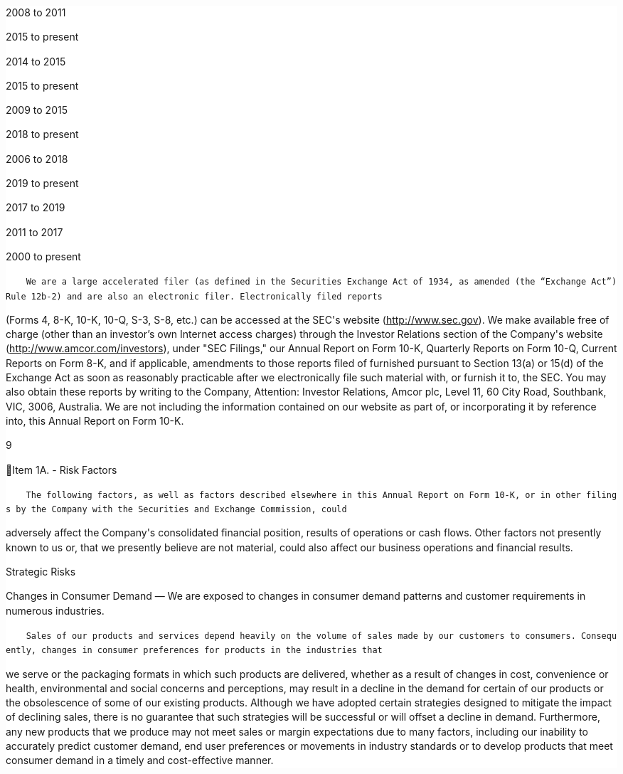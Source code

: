 2008 to 2011

2015 to present

2014 to 2015

2015 to present

2009 to 2015

2018 to present

2006 to 2018

2019 to present

2017 to 2019

2011 to 2017

2000 to present

        We are a large accelerated filer (as defined in the Securities Exchange Act of 1934, as amended (the “Exchange Act”) Rule 12b-2) and are also an electronic filer. Electronically filed reports
(Forms 4, 8-K, 10-K, 10-Q, S-3, S-8, etc.) can be accessed at the SEC's website (http://www.sec.gov). We make available free of charge (other than an investor’s own Internet access charges) through
the Investor Relations section of the Company's website (http://www.amcor.com/investors), under "SEC Filings," our Annual Report on Form 10-K, Quarterly Reports on Form 10-Q, Current Reports
on Form 8-K, and if applicable, amendments to those reports filed of furnished pursuant to Section 13(a) or 15(d) of the Exchange Act as soon as reasonably practicable after we electronically file
such material with, or furnish it to, the SEC. You may also obtain these reports by writing to the Company, Attention: Investor Relations, Amcor plc, Level 11, 60 City Road, Southbank, VIC, 3006,
Australia. We are not including the information contained on our website as part of, or incorporating it by reference into, this Annual Report on Form 10-K.

9

Item 1A. - Risk Factors

        The following factors, as well as factors described elsewhere in this Annual Report on Form 10-K, or in other filings by the Company with the Securities and Exchange Commission, could
adversely affect the Company's consolidated financial position, results of operations or cash flows. Other factors not presently known to us or, that we presently believe are not material, could also
affect our business operations and financial results.

Strategic Risks

Changes in Consumer Demand — We are exposed to changes in consumer demand patterns and customer requirements in numerous industries.

        Sales of our products and services depend heavily on the volume of sales made by our customers to consumers. Consequently, changes in consumer preferences for products in the industries that
we serve or the packaging formats in which such products are delivered, whether as a result of changes in cost, convenience or health, environmental and social concerns and perceptions, may result
in a decline in the demand for certain of our products or the obsolescence of some of our existing products. Although we have adopted certain strategies designed to mitigate the impact of declining
sales, there is no guarantee that such strategies will be successful or will offset a decline in demand. Furthermore, any new products that we produce may not meet sales or margin expectations due to
many factors, including our inability to accurately predict customer demand, end user preferences or movements in industry standards or to develop products that meet consumer demand in a timely
and cost-effective manner.
